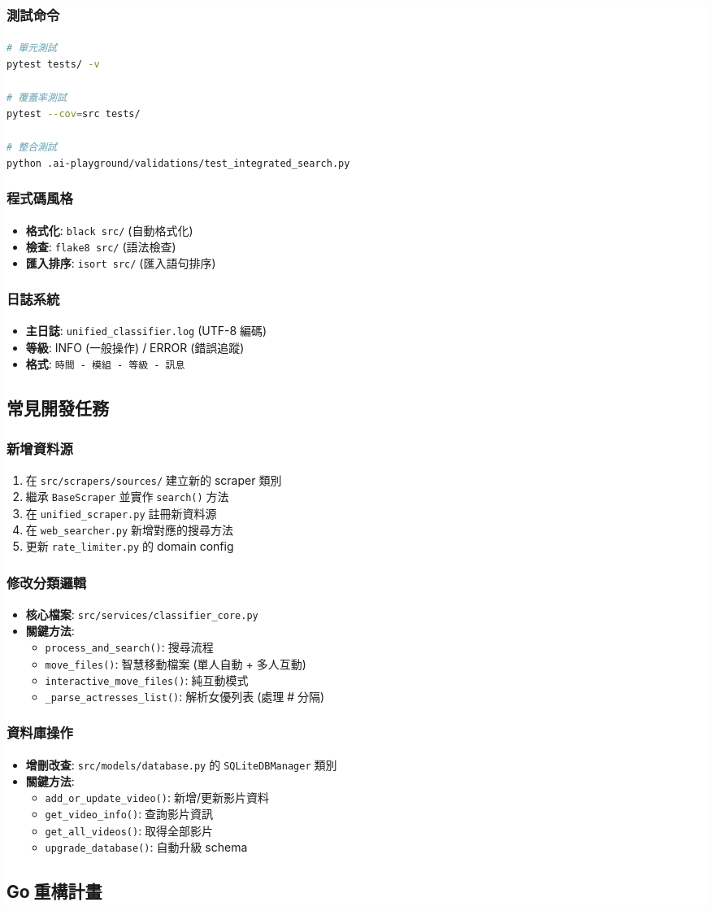 ### 測試命令
```bash
# 單元測試
pytest tests/ -v

# 覆蓋率測試
pytest --cov=src tests/

# 整合測試
python .ai-playground/validations/test_integrated_search.py
```

### 程式碼風格
- **格式化**: `black src/` (自動格式化)
- **檢查**: `flake8 src/` (語法檢查)
- **匯入排序**: `isort src/` (匯入語句排序)

### 日誌系統
- **主日誌**: `unified_classifier.log` (UTF-8 編碼)
- **等級**: INFO (一般操作) / ERROR (錯誤追蹤)
- **格式**: `時間 - 模組 - 等級 - 訊息`

## 常見開發任務

### 新增資料源
1. 在 `src/scrapers/sources/` 建立新的 scraper 類別
2. 繼承 `BaseScraper` 並實作 `search()` 方法
3. 在 `unified_scraper.py` 註冊新資料源
4. 在 `web_searcher.py` 新增對應的搜尋方法
5. 更新 `rate_limiter.py` 的 domain config

### 修改分類邏輯
- **核心檔案**: `src/services/classifier_core.py`
- **關鍵方法**:
  - `process_and_search()`: 搜尋流程
  - `move_files()`: 智慧移動檔案 (單人自動 + 多人互動)
  - `interactive_move_files()`: 純互動模式
  - `_parse_actresses_list()`: 解析女優列表 (處理 # 分隔)

### 資料庫操作
- **增刪改查**: `src/models/database.py` 的 `SQLiteDBManager` 類別
- **關鍵方法**:
  - `add_or_update_video()`: 新增/更新影片資料
  - `get_video_info()`: 查詢影片資訊
  - `get_all_videos()`: 取得全部影片
  - `upgrade_database()`: 自動升級 schema

## Go 重構計畫
